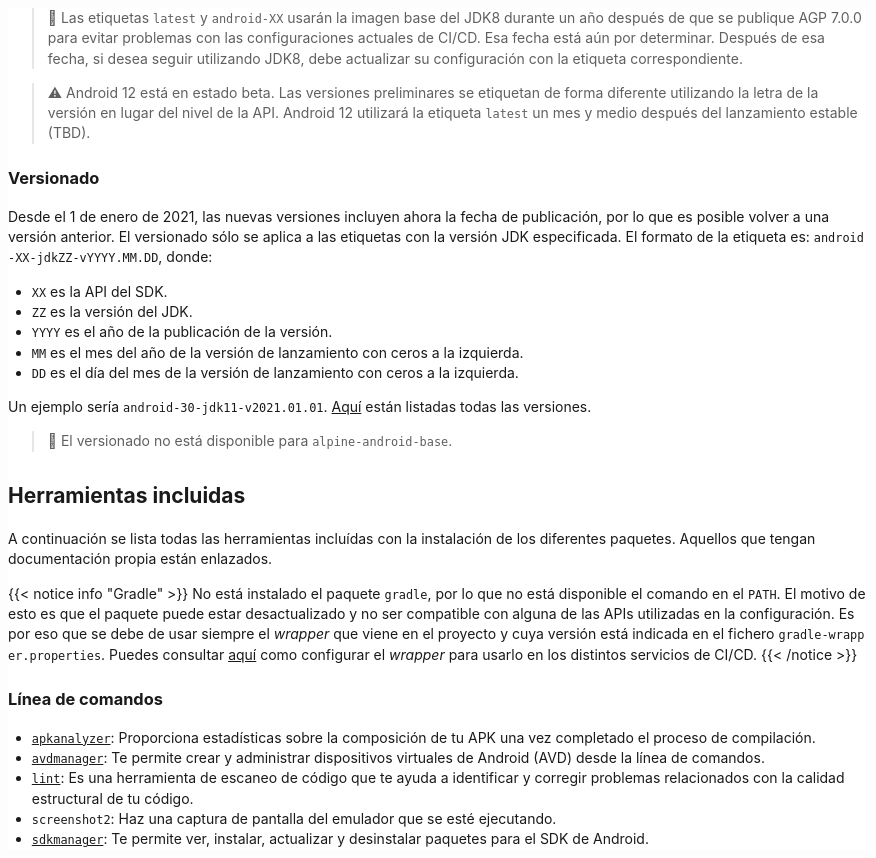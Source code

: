 > :memo: Las etiquetas `latest` y `android-XX` usarán la imagen base del JDK8 durante un año después de que se publique AGP 7.0.0 para evitar problemas con las configuraciones actuales de CI/CD. Esa fecha está aún por determinar. Después de esa fecha, si desea seguir utilizando JDK8, debe actualizar su configuración con la etiqueta correspondiente.

> :warning: Android 12 está en estado beta. Las versiones preliminares se etiquetan de forma diferente utilizando la letra de la versión en lugar del nivel de la API. Android 12 utilizará la etiqueta `latest` un mes y medio después del lanzamiento estable (TBD).

### Versionado

Desde el 1 de enero de 2021, las nuevas versiones incluyen ahora la fecha de publicación, por lo que es posible volver a una versión anterior. El versionado sólo se aplica a las etiquetas con la versión JDK especificada. El formato de la etiqueta es: `android-XX-jdkZZ-vYYYY.MM.DD`, donde:

* `XX` es la API del SDK.
* `ZZ` es la versión del JDK.
* `YYYY` es el año de la publicación de la versión.
* `MM` es el mes del año de la versión de lanzamiento con ceros a la izquierda.
* `DD` es el día del mes de la versión de lanzamiento con ceros a la izquierda.

Un ejemplo sería `android-30-jdk11-v2021.01.01`. [Aquí](https://github.com/alvr/alpine-android/releases) están listadas todas las versiones.

> :memo: El versionado no está disponible para `alpine-android-base`.

## Herramientas incluidas

A continuación se lista todas las herramientas incluídas con la instalación de los diferentes paquetes. Aquellos que tengan documentación propia están enlazados.

{{< notice info "Gradle" >}}
No está instalado el paquete `gradle`, por lo que no está disponible el comando en el `PATH`. El motivo de esto es que el paquete puede estar desactualizado y no ser compatible con alguna de las APIs utilizadas en la configuración. Es por eso que se debe de usar siempre el _wrapper_ que viene en el proyecto y cuya versión está indicada en el fichero `gradle-wrapper.properties`. Puedes consultar [aquí](#usar-en-diferentes-cicd) como configurar el _wrapper_ para usarlo en los distintos servicios de CI/CD.
{{< /notice >}}

### Línea de comandos

* <code>[apkanalyzer](https://developer.android.com/studio/command-line/apkanalyzer?hl=es)</code>: Proporciona estadísticas sobre la composición de tu APK una vez completado el proceso de compilación.
* <code>[avdmanager](https://developer.android.com/studio/command-line/avdmanager?hl=es)</code>: Te permite crear y administrar dispositivos virtuales de Android (AVD) desde la línea de comandos.
* <code>[lint](https://developer.android.com/studio/command-line/lint?hl=es)</code>: Es una herramienta de escaneo de código que te ayuda a identificar y corregir problemas relacionados con la calidad estructural de tu código.
* `screenshot2`: Haz una captura de pantalla del emulador que se esté ejecutando.
* <code>[sdkmanager](https://developer.android.com/studio/command-line/sdkmanager?hl=es)</code>: Te permite ver, instalar, actualizar y desinstalar paquetes para el SDK de Android.
